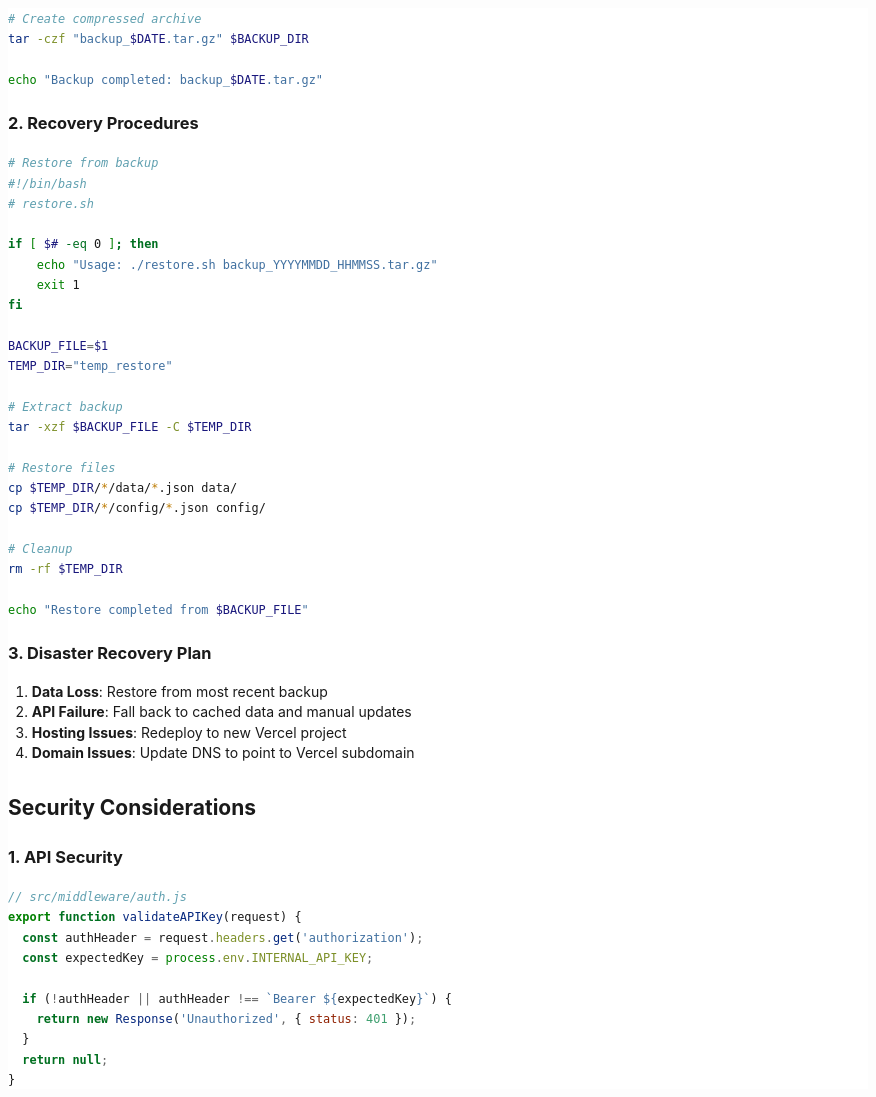 ```bash
# Create compressed archive
tar -czf "backup_$DATE.tar.gz" $BACKUP_DIR

echo "Backup completed: backup_$DATE.tar.gz"
```

### 2. Recovery Procedures
```bash
# Restore from backup
#!/bin/bash
# restore.sh

if [ $# -eq 0 ]; then
    echo "Usage: ./restore.sh backup_YYYYMMDD_HHMMSS.tar.gz"
    exit 1
fi

BACKUP_FILE=$1
TEMP_DIR="temp_restore"

# Extract backup
tar -xzf $BACKUP_FILE -C $TEMP_DIR

# Restore files
cp $TEMP_DIR/*/data/*.json data/
cp $TEMP_DIR/*/config/*.json config/

# Cleanup
rm -rf $TEMP_DIR

echo "Restore completed from $BACKUP_FILE"
```

### 3. Disaster Recovery Plan
1. **Data Loss**: Restore from most recent backup
2. **API Failure**: Fall back to cached data and manual updates
3. **Hosting Issues**: Redeploy to new Vercel project
4. **Domain Issues**: Update DNS to point to Vercel subdomain

## Security Considerations

### 1. API Security
```javascript
// src/middleware/auth.js
export function validateAPIKey(request) {
  const authHeader = request.headers.get('authorization');
  const expectedKey = process.env.INTERNAL_API_KEY;
  
  if (!authHeader || authHeader !== `Bearer ${expectedKey}`) {
    return new Response('Unauthorized', { status: 401 });
  }
  return null;
}
```

